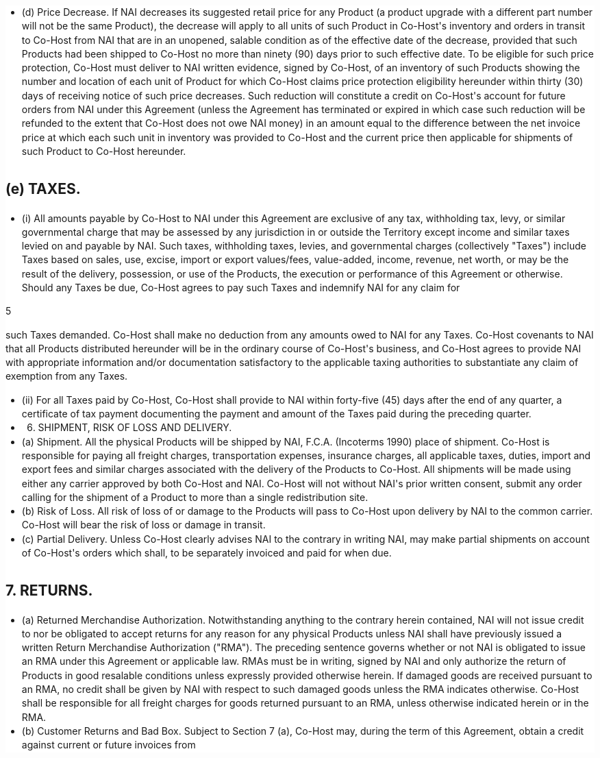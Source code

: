 - (d)  Price Decrease. If NAI decreases its suggested retail price for any Product (a product upgrade with a different part number will not be the same Product), the decrease will apply to all units of such Product in Co-Host's inventory and orders in transit to Co-Host from NAI that are in an unopened, salable condition as of the effective date of the decrease, provided that such Products had been shipped to Co-Host no more than ninety (90) days prior to such effective date. To be eligible for such price protection, Co-Host must deliver to NAI written evidence, signed by Co-Host, of an inventory of such Products showing the number and location of each unit of Product for which Co-Host claims price protection eligibility hereunder within thirty (30) days of receiving notice of such price decreases. Such reduction will constitute a credit on Co-Host's account for future orders from NAI under this Agreement (unless the Agreement has terminated or expired in which case such reduction will be refunded to the extent that Co-Host does not owe NAI money) in an amount equal to the difference between the net invoice price at which each such unit in inventory was provided to Co-Host and the current price then applicable for shipments of such Product to Co-Host hereunder.

## (e)  TAXES.

- (i)  All amounts payable by Co-Host to NAI under this Agreement are exclusive of any tax, withholding tax, levy, or similar governmental charge that may be assessed by any jurisdiction in or outside the Territory except income and similar taxes levied on and payable by NAI. Such taxes, withholding taxes, levies, and governmental charges (collectively "Taxes") include Taxes based on sales, use, excise, import or export values/fees, value-added, income, revenue, net worth, or may be the result of the delivery, possession, or use of the Products, the execution or performance of this Agreement or otherwise. Should any Taxes be due, Co-Host agrees to pay such Taxes and indemnify NAI for any claim for

5

such Taxes demanded. Co-Host shall make no deduction from any amounts owed to NAI for any Taxes. Co-Host covenants to NAI that all Products distributed hereunder will be in the ordinary course of Co-Host's business, and Co-Host agrees to provide NAI with appropriate information and/or documentation satisfactory to the applicable taxing authorities to substantiate any claim of exemption from any Taxes.

- (ii) For all Taxes paid by Co-Host, Co-Host shall provide to NAI within forty-five (45) days after the end of any quarter, a certificate of tax payment documenting the payment and amount of the Taxes paid during the preceding quarter.
- 6.   SHIPMENT, RISK OF LOSS AND DELIVERY.
- (a)  Shipment. All the physical Products will be shipped by NAI, F.C.A. (Incoterms 1990) place of shipment. Co-Host is responsible for paying all freight charges, transportation expenses, insurance charges, all applicable taxes, duties, import and export fees and similar charges associated with the delivery of the Products to Co-Host. All shipments will be made using either any carrier approved by both Co-Host and NAI. Co-Host will not without NAI's prior written consent, submit any order calling for the shipment of a Product to more than a single redistribution site.
- (b)  Risk of Loss. All risk of loss of or damage to the Products will pass to Co-Host upon delivery by NAI to the common carrier. Co-Host will bear the risk of loss or damage in transit.
- (c)  Partial Delivery. Unless Co-Host clearly advises NAI to the contrary in writing NAI, may make partial shipments on account of Co-Host's orders which shall, to be separately invoiced and paid for when due.

## 7.   RETURNS.

- (a)  Returned Merchandise Authorization. Notwithstanding anything to the contrary herein contained, NAI will not issue credit to nor be obligated to accept returns for any reason for any physical Products unless NAI shall have previously issued a written Return Merchandise Authorization ("RMA"). The preceding sentence governs whether or not NAI is obligated to issue an RMA under this Agreement or applicable law. RMAs must be in writing, signed by NAI and only authorize the return of Products in good resalable conditions unless expressly provided otherwise herein. If damaged goods are received pursuant to an RMA, no credit shall be given by NAI with respect to such damaged goods unless the RMA indicates otherwise. Co-Host shall be responsible for all freight charges for goods returned pursuant to an RMA, unless otherwise indicated herein or in the RMA.
- (b)  Customer Returns and Bad Box. Subject to Section 7 (a), Co-Host may, during the term of this Agreement, obtain a credit against current or future invoices from
